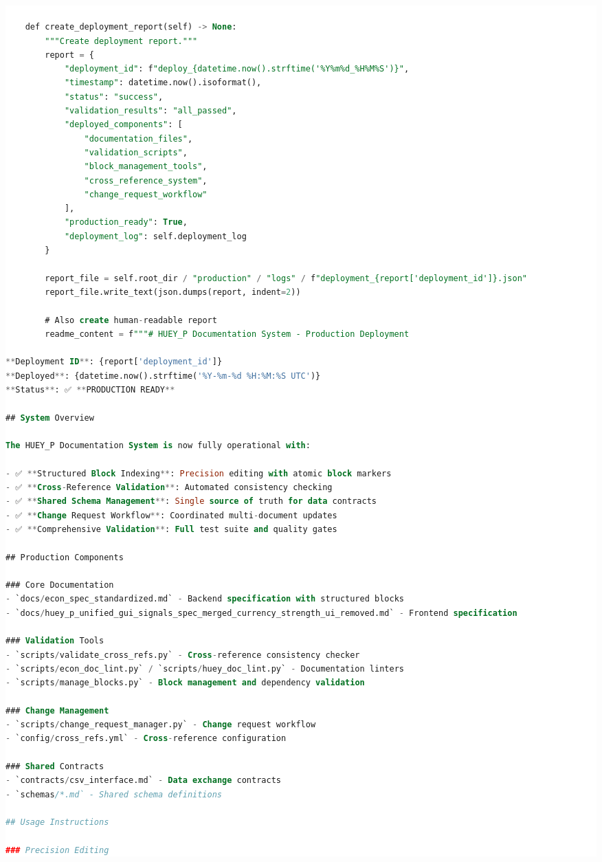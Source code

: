 ```sql
    
    def create_deployment_report(self) -> None:
        """Create deployment report."""
        report = {
            "deployment_id": f"deploy_{datetime.now().strftime('%Y%m%d_%H%M%S')}",
            "timestamp": datetime.now().isoformat(),
            "status": "success",
            "validation_results": "all_passed",
            "deployed_components": [
                "documentation_files",
                "validation_scripts", 
                "block_management_tools",
                "cross_reference_system",
                "change_request_workflow"
            ],
            "production_ready": True,
            "deployment_log": self.deployment_log
        }
        
        report_file = self.root_dir / "production" / "logs" / f"deployment_{report['deployment_id']}.json"
        report_file.write_text(json.dumps(report, indent=2))
        
        # Also create human-readable report
        readme_content = f"""# HUEY_P Documentation System - Production Deployment

**Deployment ID**: {report['deployment_id']}  
**Deployed**: {datetime.now().strftime('%Y-%m-%d %H:%M:%S UTC')}  
**Status**: ✅ **PRODUCTION READY**

## System Overview

The HUEY_P Documentation System is now fully operational with:

- ✅ **Structured Block Indexing**: Precision editing with atomic block markers
- ✅ **Cross-Reference Validation**: Automated consistency checking
- ✅ **Shared Schema Management**: Single source of truth for data contracts
- ✅ **Change Request Workflow**: Coordinated multi-document updates
- ✅ **Comprehensive Validation**: Full test suite and quality gates

## Production Components

### Core Documentation
- `docs/econ_spec_standardized.md` - Backend specification with structured blocks
- `docs/huey_p_unified_gui_signals_spec_merged_currency_strength_ui_removed.md` - Frontend specification

### Validation Tools
- `scripts/validate_cross_refs.py` - Cross-reference consistency checker
- `scripts/econ_doc_lint.py` / `scripts/huey_doc_lint.py` - Documentation linters
- `scripts/manage_blocks.py` - Block management and dependency validation

### Change Management
- `scripts/change_request_manager.py` - Change request workflow
- `config/cross_refs.yml` - Cross-reference configuration

### Shared Contracts
- `contracts/csv_interface.md` - Data exchange contracts
- `schemas/*.md` - Shared schema definitions

## Usage Instructions

### Precision Editing
```